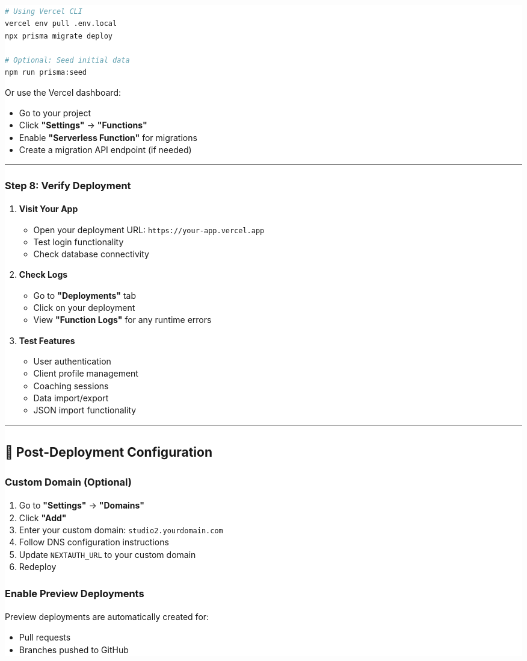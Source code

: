 ```bash
# Using Vercel CLI
vercel env pull .env.local
npx prisma migrate deploy

# Optional: Seed initial data
npm run prisma:seed
```

Or use the Vercel dashboard:
- Go to your project
- Click **"Settings"** → **"Functions"**
- Enable **"Serverless Function"** for migrations
- Create a migration API endpoint (if needed)

---

### Step 8: Verify Deployment

1. **Visit Your App**
   - Open your deployment URL: `https://your-app.vercel.app`
   - Test login functionality
   - Check database connectivity

2. **Check Logs**
   - Go to **"Deployments"** tab
   - Click on your deployment
   - View **"Function Logs"** for any runtime errors

3. **Test Features**
   - User authentication
   - Client profile management
   - Coaching sessions
   - Data import/export
   - JSON import functionality

---

## 🔧 Post-Deployment Configuration

### Custom Domain (Optional)

1. Go to **"Settings"** → **"Domains"**
2. Click **"Add"**
3. Enter your custom domain: `studio2.yourdomain.com`
4. Follow DNS configuration instructions
5. Update `NEXTAUTH_URL` to your custom domain
6. Redeploy

### Enable Preview Deployments

Preview deployments are automatically created for:
- Pull requests
- Branches pushed to GitHub
